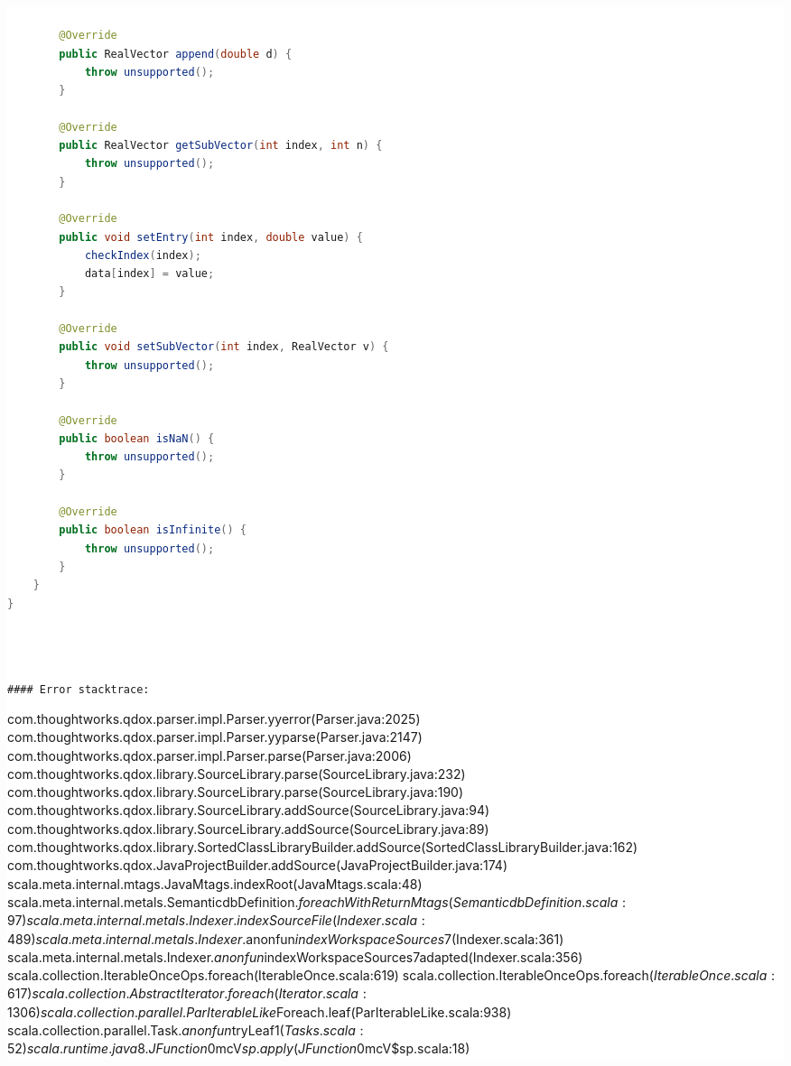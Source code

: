 ```java

        @Override
        public RealVector append(double d) {
            throw unsupported();
        }

        @Override
        public RealVector getSubVector(int index, int n) {
            throw unsupported();
        }

        @Override
        public void setEntry(int index, double value) {
            checkIndex(index);
            data[index] = value;
        }

        @Override
        public void setSubVector(int index, RealVector v) {
            throw unsupported();
        }

        @Override
        public boolean isNaN() {
            throw unsupported();
        }

        @Override
        public boolean isInfinite() {
            throw unsupported();
        }
    }
}
```

```



#### Error stacktrace:

```
com.thoughtworks.qdox.parser.impl.Parser.yyerror(Parser.java:2025)
	com.thoughtworks.qdox.parser.impl.Parser.yyparse(Parser.java:2147)
	com.thoughtworks.qdox.parser.impl.Parser.parse(Parser.java:2006)
	com.thoughtworks.qdox.library.SourceLibrary.parse(SourceLibrary.java:232)
	com.thoughtworks.qdox.library.SourceLibrary.parse(SourceLibrary.java:190)
	com.thoughtworks.qdox.library.SourceLibrary.addSource(SourceLibrary.java:94)
	com.thoughtworks.qdox.library.SourceLibrary.addSource(SourceLibrary.java:89)
	com.thoughtworks.qdox.library.SortedClassLibraryBuilder.addSource(SortedClassLibraryBuilder.java:162)
	com.thoughtworks.qdox.JavaProjectBuilder.addSource(JavaProjectBuilder.java:174)
	scala.meta.internal.mtags.JavaMtags.indexRoot(JavaMtags.scala:48)
	scala.meta.internal.metals.SemanticdbDefinition$.foreachWithReturnMtags(SemanticdbDefinition.scala:97)
	scala.meta.internal.metals.Indexer.indexSourceFile(Indexer.scala:489)
	scala.meta.internal.metals.Indexer.$anonfun$indexWorkspaceSources$7(Indexer.scala:361)
	scala.meta.internal.metals.Indexer.$anonfun$indexWorkspaceSources$7$adapted(Indexer.scala:356)
	scala.collection.IterableOnceOps.foreach(IterableOnce.scala:619)
	scala.collection.IterableOnceOps.foreach$(IterableOnce.scala:617)
	scala.collection.AbstractIterator.foreach(Iterator.scala:1306)
	scala.collection.parallel.ParIterableLike$Foreach.leaf(ParIterableLike.scala:938)
	scala.collection.parallel.Task.$anonfun$tryLeaf$1(Tasks.scala:52)
	scala.runtime.java8.JFunction0$mcV$sp.apply(JFunction0$mcV$sp.scala:18)